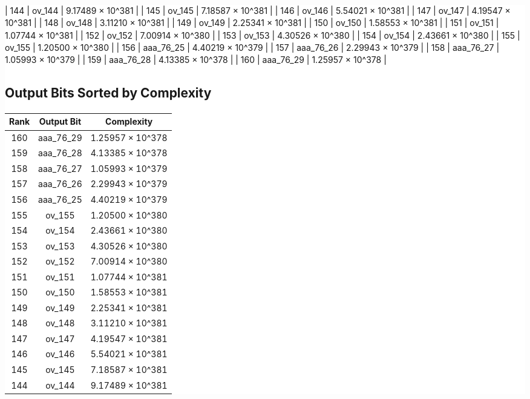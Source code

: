 | 144 | ov_144 | 9.17489 × 10^381 |
| 145 | ov_145 | 7.18587 × 10^381 |
| 146 | ov_146 | 5.54021 × 10^381 |
| 147 | ov_147 | 4.19547 × 10^381 |
| 148 | ov_148 | 3.11210 × 10^381 |
| 149 | ov_149 | 2.25341 × 10^381 |
| 150 | ov_150 | 1.58553 × 10^381 |
| 151 | ov_151 | 1.07744 × 10^381 |
| 152 | ov_152 | 7.00914 × 10^380 |
| 153 | ov_153 | 4.30526 × 10^380 |
| 154 | ov_154 | 2.43661 × 10^380 |
| 155 | ov_155 | 1.20500 × 10^380 |
| 156 | aaa_76_25 | 4.40219 × 10^379 |
| 157 | aaa_76_26 | 2.29943 × 10^379 |
| 158 | aaa_76_27 | 1.05993 × 10^379 |
| 159 | aaa_76_28 | 4.13385 × 10^378 |
| 160 | aaa_76_29 | 1.25957 × 10^378 |

## Output Bits Sorted by Complexity

| Rank | Output Bit | Complexity |
|:----:|:----------:|:----------:|
| 160 | aaa_76_29 | 1.25957 × 10^378 |
| 159 | aaa_76_28 | 4.13385 × 10^378 |
| 158 | aaa_76_27 | 1.05993 × 10^379 |
| 157 | aaa_76_26 | 2.29943 × 10^379 |
| 156 | aaa_76_25 | 4.40219 × 10^379 |
| 155 | ov_155 | 1.20500 × 10^380 |
| 154 | ov_154 | 2.43661 × 10^380 |
| 153 | ov_153 | 4.30526 × 10^380 |
| 152 | ov_152 | 7.00914 × 10^380 |
| 151 | ov_151 | 1.07744 × 10^381 |
| 150 | ov_150 | 1.58553 × 10^381 |
| 149 | ov_149 | 2.25341 × 10^381 |
| 148 | ov_148 | 3.11210 × 10^381 |
| 147 | ov_147 | 4.19547 × 10^381 |
| 146 | ov_146 | 5.54021 × 10^381 |
| 145 | ov_145 | 7.18587 × 10^381 |
| 144 | ov_144 | 9.17489 × 10^381 |
